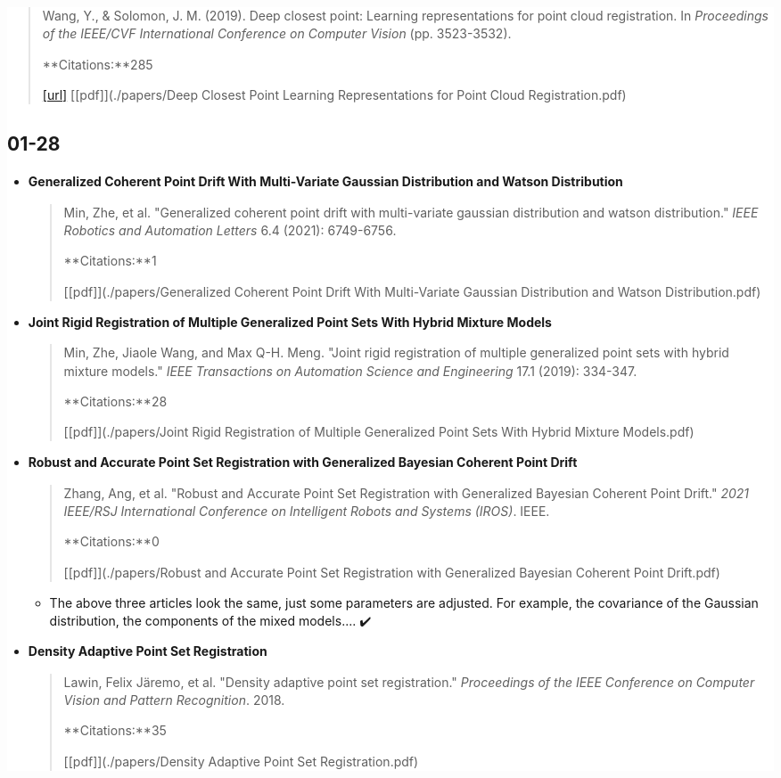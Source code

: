   > Wang, Y., & Solomon, J. M. (2019). Deep closest point: Learning representations for point cloud registration. In *Proceedings of the IEEE/CVF International Conference on Computer Vision* (pp. 3523-3532).
  >
  > **Citations:**285
  >
  > [[url]](https://openaccess.thecvf.com/content_ICCV_2019/papers/Wang_Deep_Closest_Point_Learning_Representations_for_Point_Cloud_Registration_ICCV_2019_paper.pdf) [[pdf]](./papers/Deep Closest Point Learning Representations for Point Cloud Registration.pdf)

## 01-28

- **Generalized Coherent Point Drift With Multi-Variate Gaussian Distribution and Watson Distribution**

  > Min, Zhe, et al. "Generalized coherent point drift with multi-variate gaussian distribution and watson distribution." *IEEE Robotics and Automation Letters* 6.4 (2021): 6749-6756.
  >
  > **Citations:**1
  >
  > [[pdf]](./papers/Generalized Coherent Point Drift With Multi-Variate Gaussian Distribution and Watson Distribution.pdf)

- **Joint Rigid Registration of Multiple Generalized Point Sets With Hybrid Mixture Models**

  > Min, Zhe, Jiaole Wang, and Max Q-H. Meng. "Joint rigid registration of multiple generalized point sets with hybrid mixture models." *IEEE Transactions on Automation Science and Engineering* 17.1 (2019): 334-347.
  >
  > **Citations:**28
  >
  > [[pdf]](./papers/Joint Rigid Registration of Multiple Generalized Point Sets With Hybrid Mixture Models.pdf)

- **Robust and Accurate Point Set Registration with Generalized Bayesian Coherent Point Drift**

  > Zhang, Ang, et al. "Robust and Accurate Point Set Registration with Generalized Bayesian Coherent Point Drift." *2021 IEEE/RSJ International Conference on Intelligent Robots and Systems (IROS)*. IEEE.
  >
  > **Citations:**0
  >
  > [[pdf]](./papers/Robust and Accurate Point Set Registration with Generalized Bayesian Coherent Point Drift.pdf)

  - The above three articles look the same, just some parameters are adjusted. For example, the covariance of the Gaussian distribution, the components of the mixed models.... :heavy_check_mark:

- **Density Adaptive Point Set Registration**

  > Lawin, Felix Järemo, et al. "Density adaptive point set registration." *Proceedings of the IEEE Conference on Computer Vision and Pattern Recognition*. 2018.
  >
  > **Citations:**35
  >
  > [[pdf]](./papers/Density Adaptive Point Set Registration.pdf)
